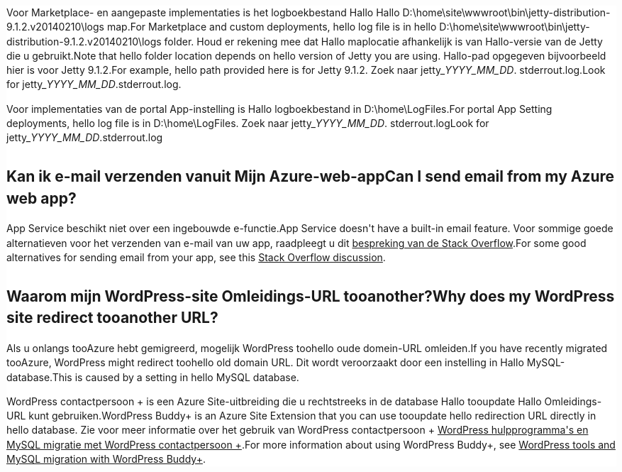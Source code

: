 <span data-ttu-id="b28d6-212">Voor Marketplace- en aangepaste implementaties is het logboekbestand Hallo Hallo D:\home\site\wwwroot\bin\jetty-distribution-9.1.2.v20140210\logs map.</span><span class="sxs-lookup"><span data-stu-id="b28d6-212">For Marketplace and custom deployments, hello log file is in hello D:\home\site\wwwroot\bin\jetty-distribution-9.1.2.v20140210\logs folder.</span></span> <span data-ttu-id="b28d6-213">Houd er rekening mee dat Hallo maplocatie afhankelijk is van Hallo-versie van de Jetty die u gebruikt.</span><span class="sxs-lookup"><span data-stu-id="b28d6-213">Note that hello folder location depends on hello version of Jetty you are using.</span></span> <span data-ttu-id="b28d6-214">Hallo-pad opgegeven bijvoorbeeld hier is voor Jetty 9.1.2.</span><span class="sxs-lookup"><span data-stu-id="b28d6-214">For example, hello path provided here is for Jetty 9.1.2.</span></span> <span data-ttu-id="b28d6-215">Zoek naar jetty_*YYYY_MM_DD*. stderrout.log.</span><span class="sxs-lookup"><span data-stu-id="b28d6-215">Look for jetty_*YYYY_MM_DD*.stderrout.log.</span></span>

<span data-ttu-id="b28d6-216">Voor implementaties van de portal App-instelling is Hallo logboekbestand in D:\home\LogFiles.</span><span class="sxs-lookup"><span data-stu-id="b28d6-216">For portal App Setting deployments, hello log file is in D:\home\LogFiles.</span></span> <span data-ttu-id="b28d6-217">Zoek naar jetty_*YYYY_MM_DD*. stderrout.log</span><span class="sxs-lookup"><span data-stu-id="b28d6-217">Look for jetty_*YYYY_MM_DD*.stderrout.log</span></span>

## <a name="can-i-send-email-from-my-azure-web-app"></a><span data-ttu-id="b28d6-218">Kan ik e-mail verzenden vanuit Mijn Azure-web-app</span><span class="sxs-lookup"><span data-stu-id="b28d6-218">Can I send email from my Azure web app?</span></span>

<span data-ttu-id="b28d6-219">App Service beschikt niet over een ingebouwde e-functie.</span><span class="sxs-lookup"><span data-stu-id="b28d6-219">App Service doesn't have a built-in email feature.</span></span> <span data-ttu-id="b28d6-220">Voor sommige goede alternatieven voor het verzenden van e-mail van uw app, raadpleegt u dit [bespreking van de Stack Overflow](http://stackoverflow.com/questions/17666161/sending-email-from-azure).</span><span class="sxs-lookup"><span data-stu-id="b28d6-220">For some good alternatives for sending email from your app, see this [Stack Overflow discussion](http://stackoverflow.com/questions/17666161/sending-email-from-azure).</span></span>

## <a name="why-does-my-wordpress-site-redirect-tooanother-url"></a><span data-ttu-id="b28d6-221">Waarom mijn WordPress-site Omleidings-URL tooanother?</span><span class="sxs-lookup"><span data-stu-id="b28d6-221">Why does my WordPress site redirect tooanother URL?</span></span>

<span data-ttu-id="b28d6-222">Als u onlangs tooAzure hebt gemigreerd, mogelijk WordPress toohello oude domein-URL omleiden.</span><span class="sxs-lookup"><span data-stu-id="b28d6-222">If you have recently migrated tooAzure, WordPress might redirect toohello old domain URL.</span></span> <span data-ttu-id="b28d6-223">Dit wordt veroorzaakt door een instelling in Hallo MySQL-database.</span><span class="sxs-lookup"><span data-stu-id="b28d6-223">This is caused by a setting in hello MySQL database.</span></span>

<span data-ttu-id="b28d6-224">WordPress contactpersoon + is een Azure Site-uitbreiding die u rechtstreeks in de database Hallo tooupdate Hallo Omleidings-URL kunt gebruiken.</span><span class="sxs-lookup"><span data-stu-id="b28d6-224">WordPress Buddy+ is an Azure Site Extension that you can use tooupdate hello redirection URL directly in hello database.</span></span> <span data-ttu-id="b28d6-225">Zie voor meer informatie over het gebruik van WordPress contactpersoon + [WordPress hulpprogramma's en MySQL migratie met WordPress contactpersoon +](https://blogs.msdn.microsoft.com/azureossds/2016/12/21/wordpress-tools-and-mysql-migration-with-wordpress-buddy/).</span><span class="sxs-lookup"><span data-stu-id="b28d6-225">For more information about using WordPress Buddy+, see [WordPress tools and MySQL migration with WordPress Buddy+](https://blogs.msdn.microsoft.com/azureossds/2016/12/21/wordpress-tools-and-mysql-migration-with-wordpress-buddy/).</span></span>
